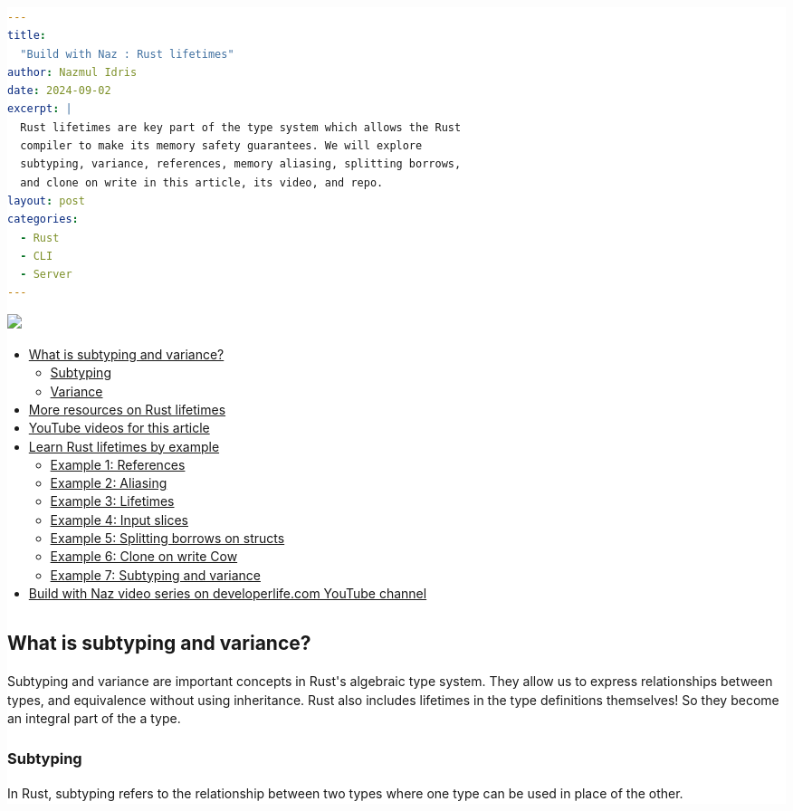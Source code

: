 ```yaml
---
title:
  "Build with Naz : Rust lifetimes"
author: Nazmul Idris
date: 2024-09-02
excerpt: |
  Rust lifetimes are key part of the type system which allows the Rust
  compiler to make its memory safety guarantees. We will explore
  subtyping, variance, references, memory aliasing, splitting borrows,
  and clone on write in this article, its video, and repo.
layout: post
categories:
  - Rust
  - CLI
  - Server
---
```


<img class="post-hero-image" src="{{ 'assets/lifetimes.svg' | relative_url }}"/>



- [What is subtyping and variance?](#what-is-subtyping-and-variance)
  - [Subtyping](#subtyping)
  - [Variance](#variance)
- [More resources on Rust lifetimes](#more-resources-on-rust-lifetimes)
- [YouTube videos for this article](#youtube-videos-for-this-article)
- [Learn Rust lifetimes by example](#learn-rust-lifetimes-by-example)
  - [Example 1: References](#example-1-references)
  - [Example 2: Aliasing](#example-2-aliasing)
  - [Example 3: Lifetimes](#example-3-lifetimes)
  - [Example 4: Input slices](#example-4-input-slices)
  - [Example 5: Splitting borrows on structs](#example-5-splitting-borrows-on-structs)
  - [Example 6: Clone on write Cow](#example-6-clone-on-write-cow)
  - [Example 7: Subtyping and variance](#example-7-subtyping-and-variance)
- [Build with Naz video series on developerlife.com YouTube channel](#build-with-naz-video-series-on-developerlifecom-youtube-channel)



## What is subtyping and variance?
<a id="markdown-what-is-subtyping-and-variance%3F" name="what-is-subtyping-and-variance%3F"></a>

Subtyping and variance are important concepts in Rust's algebraic type system. They allow
us to express relationships between types, and equivalence without using inheritance. Rust
also includes lifetimes in the type definitions themselves! So they become an integral
part of the a type.

### Subtyping
<a id="markdown-subtyping" name="subtyping"></a>

In Rust, subtyping refers to the relationship between two types where one type can be used
in place of the other.
